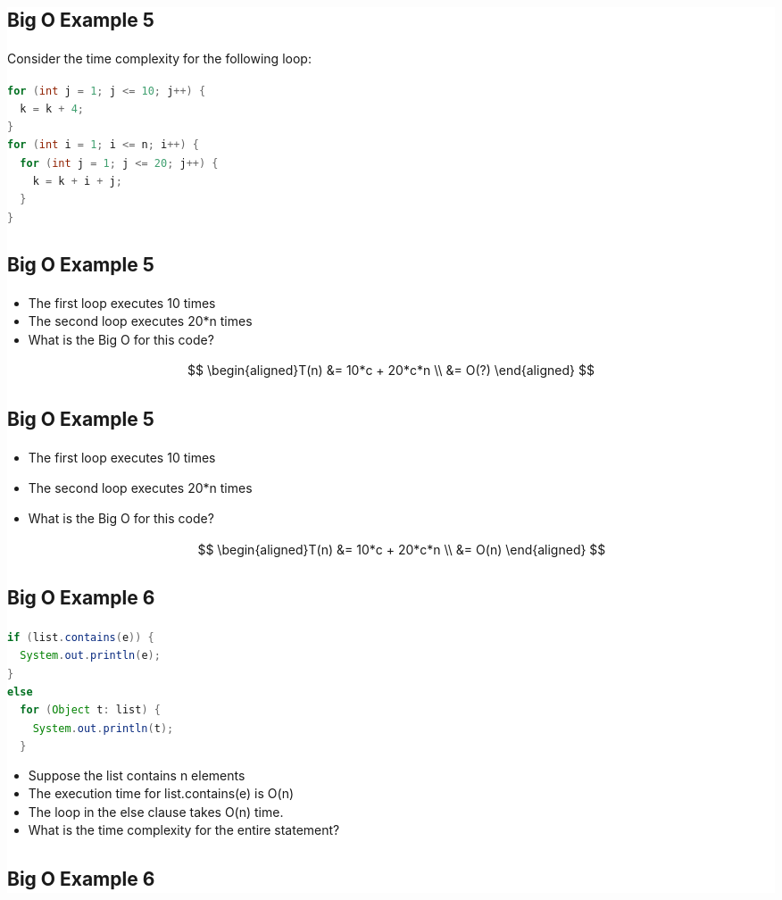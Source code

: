 
## Big O Example 5

 Consider the time complexity for the following loop:

 ```java
 for (int j = 1; j <= 10; j++) {
   k = k + 4;
 }
 for (int i = 1; i <= n; i++) {
   for (int j = 1; j <= 20; j++) {
     k = k + i + j;
   }
}
```

## Big O Example 5

* The first loop executes 10 times
* The second loop executes 20*n times
* What is the Big O for this code?

 $$ \begin{aligned}T(n) &= 10*c + 20*c*n \\ &= O(?)
  \end{aligned} $$

## Big O Example 5

* The first loop executes 10 times
* The second loop executes 20*n times
* What is the Big O for this code?

  $$ \begin{aligned}T(n) &= 10*c + 20*c*n \\ &= O(n)
   \end{aligned} $$


## Big O Example 6

```java
if (list.contains(e)) {     
  System.out.println(e);
}
else
  for (Object t: list) {
    System.out.println(t);
  }
```

* Suppose the list contains n elements
* The execution time for list.contains(e) is O(n)
* The loop in the else clause takes O(n) time.
* What is the time complexity for the entire statement?

## Big O Example 6
